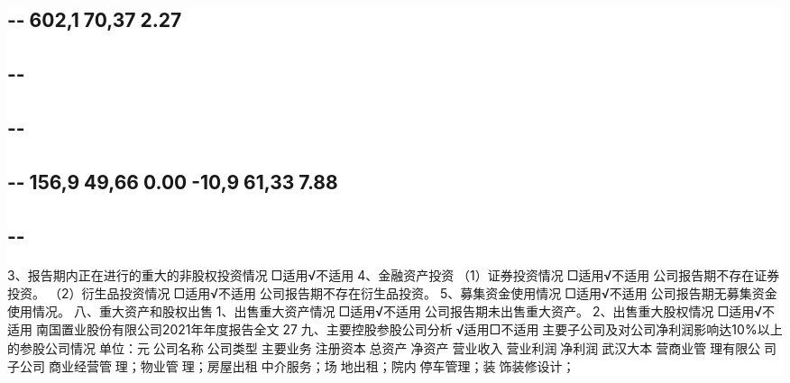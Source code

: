 --
602,1
70,37
2.27
--
--
--
--
--
--
156,9
49,66
0.00
-10,9
61,33
7.88
--
--
--
3、报告期内正在进行的重大的非股权投资情况
□适用√不适用
4、金融资产投资
（1）证券投资情况
□适用√不适用
公司报告期不存在证券投资。
（2）衍生品投资情况
□适用√不适用
公司报告期不存在衍生品投资。
5、募集资金使用情况
□适用√不适用
公司报告期无募集资金使用情况。
八、重大资产和股权出售
1、出售重大资产情况
□适用√不适用
公司报告期未出售重大资产。
2、出售重大股权情况
□适用√不适用
南国置业股份有限公司2021年年度报告全文
27
九、主要控股参股公司分析
√适用□不适用
主要子公司及对公司净利润影响达10%以上的参股公司情况
单位：元
公司名称
公司类型
主要业务
注册资本
总资产
净资产
营业收入
营业利润
净利润
武汉大本
营商业管
理有限公
司
子公司
商业经营管
理；物业管
理；房屋出租
中介服务；场
地出租；院内
停车管理；装
饰装修设计；